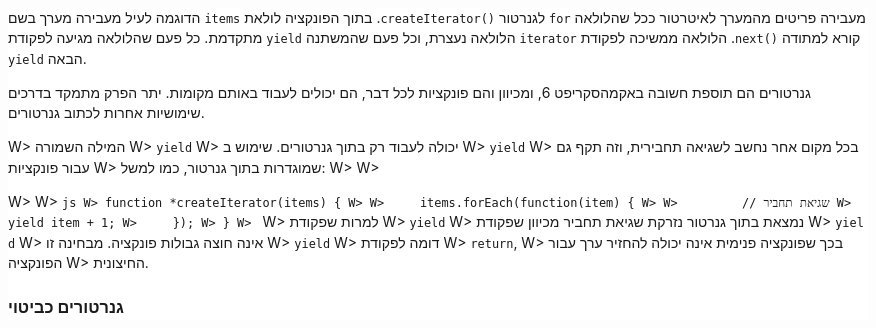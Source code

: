 הדוגמה לעיל מעבירה מערך בשם
`items`
לגנרטור
<span dir="ltr">`createIterator()`</span>.
בתוך הפונקציה לולאת
`for`
מעבירה פריטים מהמערך לאיטרטור ככל שהלולאה מתקדמת. כל פעם שהלולאה מגיעה לפקודת
`yield`
הלולאה נעצרת, וכל פעם שהמשתנה
`iterator`
קורא למתודה
<span dir="ltr">`next()`</span>.
הלולאה ממשיכה לפקודת
`yield`
הבאה.

גנרטורים הם תוספת חשובה באקמהסקריפט 6, ומכיוון והם פונקציות לכל דבר, הם יכולים לעבוד באותם מקומות. יתר הפרק מתמקד בדרכים שימושיות אחרות לכתוב גנרטורים.

W> המילה השמורה
W> `yield`
W> יכולה לעבוד רק בתוך גנרטורים. שימוש ב
W> `yield`
W> בכל מקום אחר נחשב לשגיאה תחבירית, וזה תקף גם עבור פונקציות
W> שמוגדרות בתוך גנרטור, כמו למשל:
W>
W> <div dir="ltr">
W>
W> ```js
W> function *createIterator(items) {
W>
W>     items.forEach(function(item) {
W>
W>         // שגיאת תחביר
W>         yield item + 1;
W>     });
W> }
W> ```
W> למרות שפקודת
W> `yield`
W> נמצאת בתוך גנרטור נזרקת שגיאת תחביר מכיוון שפקודת
W> `yield`
W> אינה חוצה גבולות פונקציה. מבחינה זו
W> `yield`
W> דומה לפקודת
W> `return`,
W> בכך שפונקציה פנימית אינה יכולה להחזיר ערך עבור הפונקציה
W> החיצונית.

</div>

###  גנרטורים כביטוי
